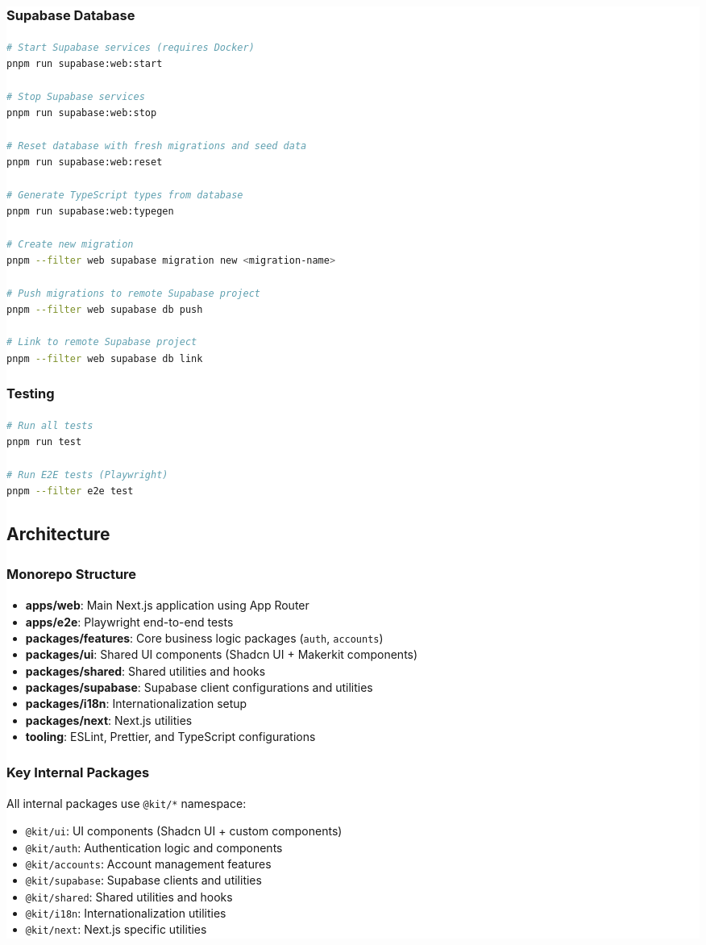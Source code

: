 ### Supabase Database
```bash
# Start Supabase services (requires Docker)
pnpm run supabase:web:start

# Stop Supabase services
pnpm run supabase:web:stop

# Reset database with fresh migrations and seed data
pnpm run supabase:web:reset

# Generate TypeScript types from database
pnpm run supabase:web:typegen

# Create new migration
pnpm --filter web supabase migration new <migration-name>

# Push migrations to remote Supabase project
pnpm --filter web supabase db push

# Link to remote Supabase project
pnpm --filter web supabase db link
```

### Testing
```bash
# Run all tests
pnpm run test

# Run E2E tests (Playwright)
pnpm --filter e2e test
```

## Architecture

### Monorepo Structure
- **apps/web**: Main Next.js application using App Router
- **apps/e2e**: Playwright end-to-end tests
- **packages/features**: Core business logic packages (`auth`, `accounts`)
- **packages/ui**: Shared UI components (Shadcn UI + Makerkit components)
- **packages/shared**: Shared utilities and hooks
- **packages/supabase**: Supabase client configurations and utilities
- **packages/i18n**: Internationalization setup
- **packages/next**: Next.js utilities
- **tooling**: ESLint, Prettier, and TypeScript configurations

### Key Internal Packages
All internal packages use `@kit/*` namespace:
- `@kit/ui`: UI components (Shadcn UI + custom components)
- `@kit/auth`: Authentication logic and components
- `@kit/accounts`: Account management features
- `@kit/supabase`: Supabase clients and utilities
- `@kit/shared`: Shared utilities and hooks
- `@kit/i18n`: Internationalization utilities
- `@kit/next`: Next.js specific utilities
